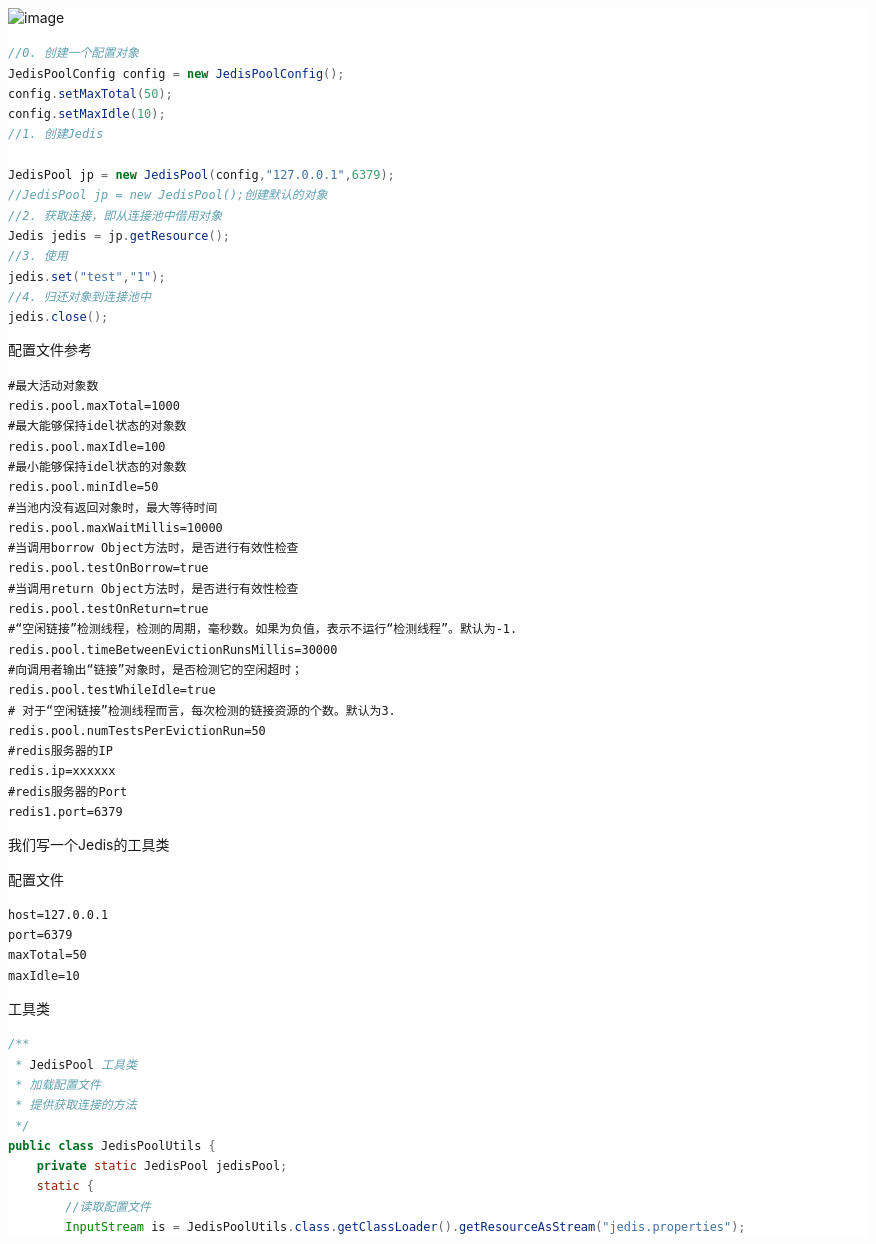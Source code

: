 ![image](https://github.com/YesYourHighness/MyPicStore/raw/master/pic1/jedis.png)

```java
//0. 创建一个配置对象
JedisPoolConfig config = new JedisPoolConfig();
config.setMaxTotal(50);
config.setMaxIdle(10);
//1. 创建Jedis

JedisPool jp = new JedisPool(config,"127.0.0.1",6379);
//JedisPool jp = new JedisPool();创建默认的对象
//2. 获取连接，即从连接池中借用对象
Jedis jedis = jp.getResource();
//3. 使用
jedis.set("test","1");
//4. 归还对象到连接池中
jedis.close();
```
配置文件参考
```
#最大活动对象数     
redis.pool.maxTotal=1000    
#最大能够保持idel状态的对象数      
redis.pool.maxIdle=100  
#最小能够保持idel状态的对象数   
redis.pool.minIdle=50    
#当池内没有返回对象时，最大等待时间    
redis.pool.maxWaitMillis=10000    
#当调用borrow Object方法时，是否进行有效性检查    
redis.pool.testOnBorrow=true    
#当调用return Object方法时，是否进行有效性检查    
redis.pool.testOnReturn=true  
#“空闲链接”检测线程，检测的周期，毫秒数。如果为负值，表示不运行“检测线程”。默认为-1.  
redis.pool.timeBetweenEvictionRunsMillis=30000  
#向调用者输出“链接”对象时，是否检测它的空闲超时；  
redis.pool.testWhileIdle=true  
# 对于“空闲链接”检测线程而言，每次检测的链接资源的个数。默认为3.  
redis.pool.numTestsPerEvictionRun=50  
#redis服务器的IP    
redis.ip=xxxxxx  
#redis服务器的Port    
redis1.port=6379   
```

我们写一个Jedis的工具类

配置文件
```
host=127.0.0.1
port=6379
maxTotal=50
maxIdle=10
```
工具类
```java
/**
 * JedisPool 工具类
 * 加载配置文件
 * 提供获取连接的方法
 */
public class JedisPoolUtils {
    private static JedisPool jedisPool;
    static {
        //读取配置文件
        InputStream is = JedisPoolUtils.class.getClassLoader().getResourceAsStream("jedis.properties");
```